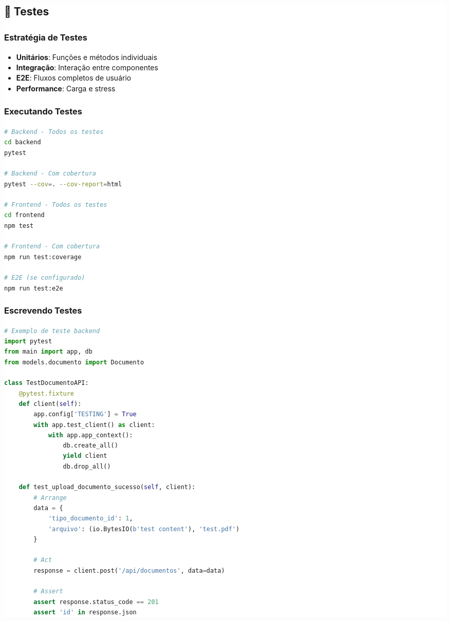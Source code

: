 ## 🧪 Testes

### Estratégia de Testes

- **Unitários**: Funções e métodos individuais
- **Integração**: Interação entre componentes
- **E2E**: Fluxos completos de usuário
- **Performance**: Carga e stress

### Executando Testes

```bash
# Backend - Todos os testes
cd backend
pytest

# Backend - Com cobertura
pytest --cov=. --cov-report=html

# Frontend - Todos os testes
cd frontend
npm test

# Frontend - Com cobertura
npm run test:coverage

# E2E (se configurado)
npm run test:e2e
```

### Escrevendo Testes

```python
# Exemplo de teste backend
import pytest
from main import app, db
from models.documento import Documento

class TestDocumentoAPI:
    @pytest.fixture
    def client(self):
        app.config['TESTING'] = True
        with app.test_client() as client:
            with app.app_context():
                db.create_all()
                yield client
                db.drop_all()

    def test_upload_documento_sucesso(self, client):
        # Arrange
        data = {
            'tipo_documento_id': 1,
            'arquivo': (io.BytesIO(b'test content'), 'test.pdf')
        }
        
        # Act
        response = client.post('/api/documentos', data=data)
        
        # Assert
        assert response.status_code == 201
        assert 'id' in response.json
```
